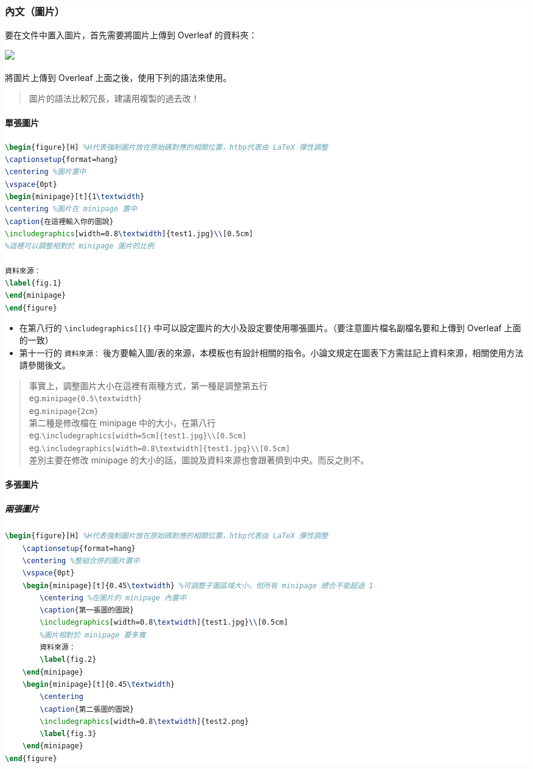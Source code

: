 ### 內文（圖片）

要在文件中置入圖片，首先需要將圖片上傳到 Overleaf 的資料夾：

<img src="https://i.imgur.com/77jECx6.png" width=50%/>

將圖片上傳到 Overleaf 上面之後，使用下列的語法來使用。

> 圖片的語法比較冗長，建議用複製的過去改！

#### 單張圖片

```LaTeX
\begin{figure}[H] %H代表強制圖片放在原始碼對應的相關位置，htbp代表由 LaTeX 彈性調整
\captionsetup{format=hang}
\centering %圖片置中
\vspace{0pt}
\begin{minipage}[t]{1\textwidth}
\centering %圖片在 minipage 置中
\caption{在這裡輸入你的圖說}
\includegraphics[width=0.8\textwidth]{test1.jpg}\\[0.5cm]
%這裡可以調整相對於 minipage 圖片的比例

資料來源：
\label{fig.1}
\end{minipage}
\end{figure}
```

- 在第八行的 `\includegraphics[]{}` 中可以設定圖片的大小及設定要使用哪張圖片。（要注意圖片檔名副檔名要和上傳到 Overleaf 上面的一致）
- 第十一行的 `資料來源：` 後方要輸入圖/表的來源，本模板也有設計相關的指令。小論文規定在圖表下方需註記上資料來源，相關使用方法請參閱後文。

> 事實上，調整圖片大小在這裡有兩種方式，第一種是調整第五行  
> eg.`minipage{0.5\textwidth}`  
> eg.`minipage{2cm}`  
> 第二種是修改檔在 minipage 中的大小，在第八行  
> eg.`\includegraphics[width=5cm]{test1.jpg}\\[0.5cm]`  
> eg.`\includegraphics[width=0.8\textwidth]{test1.jpg}\\[0.5cm]`  
> 差別主要在修改 minipage 的大小的話，圖說及資料來源也會跟著擠到中央。而反之則不。

#### 多張圖片

##### 兩張圖片
```LaTeX
\begin{figure}[H] %H代表強制圖片放在原始碼對應的相關位置，htbp代表由 LaTeX 彈性調整
    \captionsetup{format=hang}
    \centering %整組合併的圖片置中
    \vspace{0pt}
    \begin{minipage}[t]{0.45\textwidth} %可調整子圖區域大小，但所有 minipage 總合不能超過 1
        \centering %在圖片的 minipage 內置中
        \caption{第一張圖的圖說}
        \includegraphics[width=0.8\textwidth]{test1.jpg}\\[0.5cm]
        %圖片相對於 minipage 要多寬
        資料來源：
        \label{fig.2}
    \end{minipage}
    \begin{minipage}[t]{0.45\textwidth}
        \centering
        \caption{第二張圖的圖說}
        \includegraphics[width=0.8\textwidth]{test2.png}
        \label{fig.3}
    \end{minipage}
\end{figure}   
```
